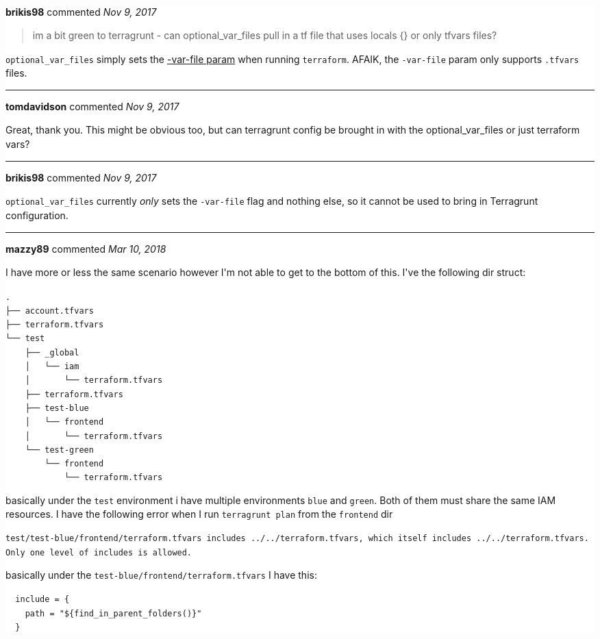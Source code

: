 **brikis98** commented *Nov 9, 2017*

> im a bit green to terragrunt - can optional_var_files pull in a tf file that uses locals {} or only tfvars files?

`optional_var_files` simply sets the [-var-file param](https://www.terraform.io/intro/getting-started/variables.html#from-a-file) when running `terraform`. AFAIK, the `-var-file` param only supports `.tfvars` files.
***

**tomdavidson** commented *Nov 9, 2017*

Great, thank you. This might be obvious too, but can terragrunt config be brought in with  the optional_var_files or just terraform vars?
***

**brikis98** commented *Nov 9, 2017*

`optional_var_files` currently *only* sets the `-var-file` flag and nothing else, so it cannot be used to bring in Terragrunt configuration.
***

**mazzy89** commented *Mar 10, 2018*

I have more or less the same scenario however I'm not able to get to the bottom of this. I've the following dir struct:

```shell
.
├── account.tfvars
├── terraform.tfvars
└── test
    ├── _global
    │   └── iam
    │       └── terraform.tfvars
    ├── terraform.tfvars
    ├── test-blue
    │   └── frontend
    │       └── terraform.tfvars
    └── test-green
        └── frontend
            └── terraform.tfvars
```

basically under the `test` environment i have multiple environments `blue` and `green`. Both of them must share the same IAM resources. I have the following error when I run `terragrunt plan` from the `frontend` dir

```
test/test-blue/frontend/terraform.tfvars includes ../../terraform.tfvars, which itself includes ../../terraform.tfvars. Only one level of includes is allowed.
```

basically under the `test-blue/frontend/terraform.tfvars` I have this:

```
  include = {
    path = "${find_in_parent_folders()}"
  }
```
